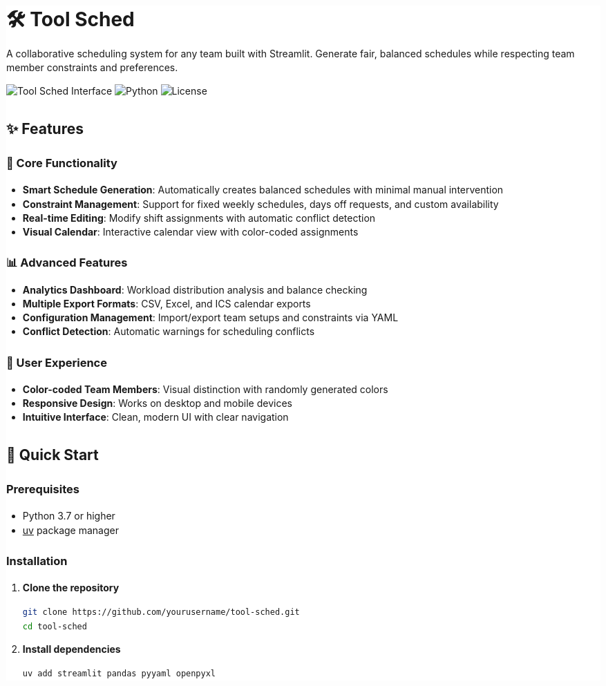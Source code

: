 # 🛠️ Tool Sched

A collaborative scheduling system for any team built with Streamlit. Generate fair, balanced schedules while respecting team member constraints and preferences.

![Tool Sched Interface](https://img.shields.io/badge/Built%20with-Streamlit-red?style=flat-square&logo=streamlit)
![Python](https://img.shields.io/badge/Python-3.7+-blue?style=flat-square&logo=python)
![License](https://img.shields.io/badge/License-MIT-green?style=flat-square)

## ✨ Features

### 🎯 Core Functionality
- **Smart Schedule Generation**: Automatically creates balanced schedules with minimal manual intervention
- **Constraint Management**: Support for fixed weekly schedules, days off requests, and custom availability
- **Real-time Editing**: Modify shift assignments with automatic conflict detection
- **Visual Calendar**: Interactive calendar view with color-coded assignments

### 📊 Advanced Features
- **Analytics Dashboard**: Workload distribution analysis and balance checking
- **Multiple Export Formats**: CSV, Excel, and ICS calendar exports
- **Configuration Management**: Import/export team setups and constraints via YAML
- **Conflict Detection**: Automatic warnings for scheduling conflicts

### 🎨 User Experience
- **Color-coded Team Members**: Visual distinction with randomly generated colors
- **Responsive Design**: Works on desktop and mobile devices
- **Intuitive Interface**: Clean, modern UI with clear navigation

## 🚀 Quick Start

### Prerequisites
- Python 3.7 or higher
- [uv](https://docs.astral.sh/uv/) package manager

### Installation

1. **Clone the repository**
   ```bash
   git clone https://github.com/yourusername/tool-sched.git
   cd tool-sched
   ```

2. **Install dependencies**
   ```bash
   uv add streamlit pandas pyyaml openpyxl
   ```

